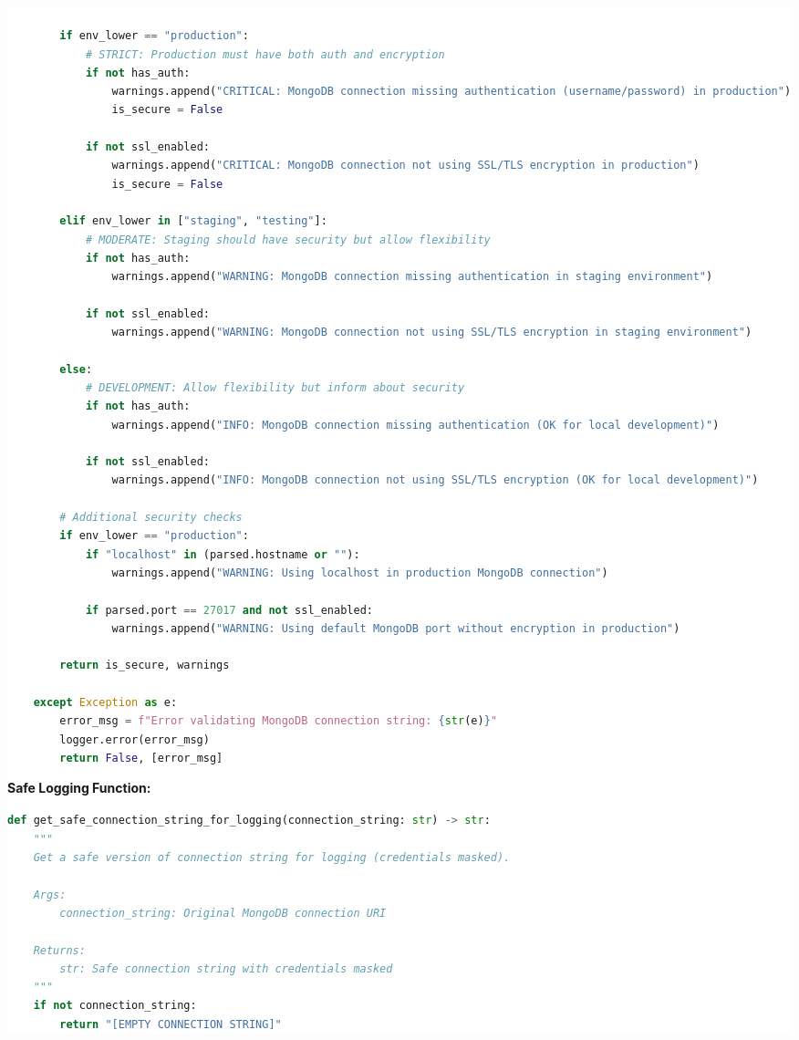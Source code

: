 ```python
        
        if env_lower == "production":
            # STRICT: Production must have both auth and encryption
            if not has_auth:
                warnings.append("CRITICAL: MongoDB connection missing authentication (username/password) in production")
                is_secure = False
            
            if not ssl_enabled:
                warnings.append("CRITICAL: MongoDB connection not using SSL/TLS encryption in production")
                is_secure = False
                
        elif env_lower in ["staging", "testing"]:
            # MODERATE: Staging should have security but allow flexibility
            if not has_auth:
                warnings.append("WARNING: MongoDB connection missing authentication in staging environment")
            
            if not ssl_enabled:
                warnings.append("WARNING: MongoDB connection not using SSL/TLS encryption in staging environment")
                
        else:
            # DEVELOPMENT: Allow flexibility but inform about security
            if not has_auth:
                warnings.append("INFO: MongoDB connection missing authentication (OK for local development)")
            
            if not ssl_enabled:
                warnings.append("INFO: MongoDB connection not using SSL/TLS encryption (OK for local development)")
        
        # Additional security checks
        if env_lower == "production":
            if "localhost" in (parsed.hostname or ""):
                warnings.append("WARNING: Using localhost in production MongoDB connection")
            
            if parsed.port == 27017 and not ssl_enabled:
                warnings.append("WARNING: Using default MongoDB port without encryption in production")
        
        return is_secure, warnings
        
    except Exception as e:
        error_msg = f"Error validating MongoDB connection string: {str(e)}"
        logger.error(error_msg)
        return False, [error_msg]
```

**Safe Logging Function:**
```python
def get_safe_connection_string_for_logging(connection_string: str) -> str:
    """
    Get a safe version of connection string for logging (credentials masked).
    
    Args:
        connection_string: Original MongoDB connection URI
    
    Returns:
        str: Safe connection string with credentials masked
    """
    if not connection_string:
        return "[EMPTY CONNECTION STRING]"
```
